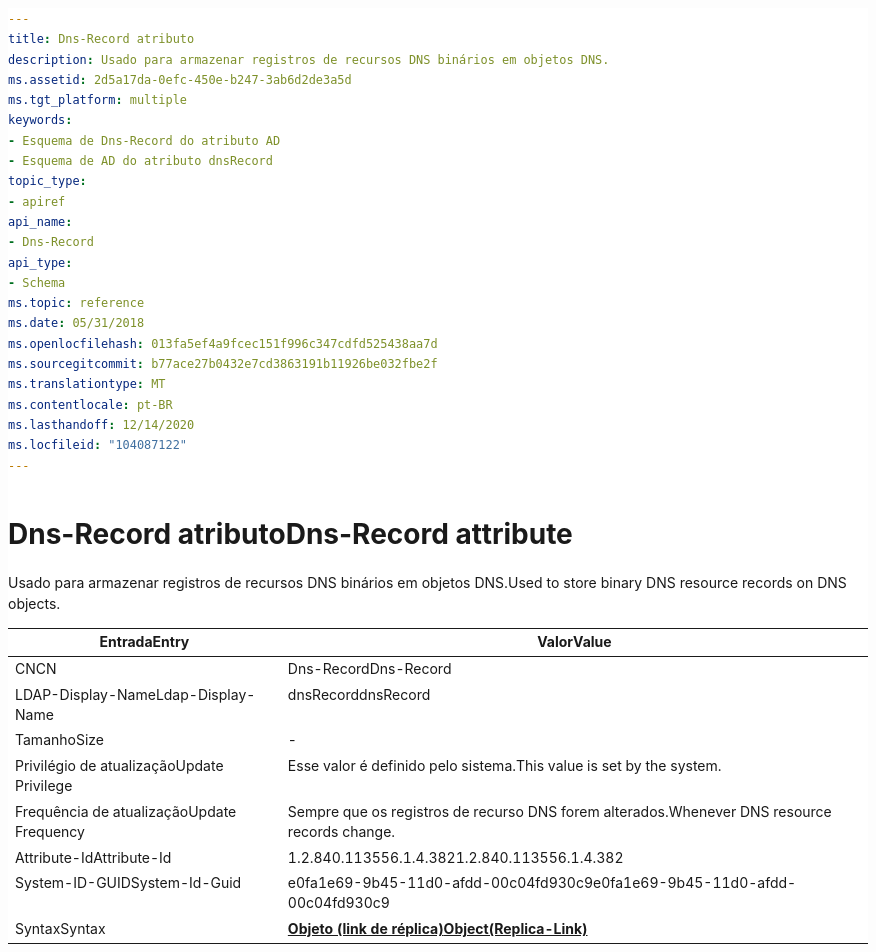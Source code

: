 ```yaml
---
title: Dns-Record atributo
description: Usado para armazenar registros de recursos DNS binários em objetos DNS.
ms.assetid: 2d5a17da-0efc-450e-b247-3ab6d2de3a5d
ms.tgt_platform: multiple
keywords:
- Esquema de Dns-Record do atributo AD
- Esquema de AD do atributo dnsRecord
topic_type:
- apiref
api_name:
- Dns-Record
api_type:
- Schema
ms.topic: reference
ms.date: 05/31/2018
ms.openlocfilehash: 013fa5ef4a9fcec151f996c347cdfd525438aa7d
ms.sourcegitcommit: b77ace27b0432e7cd3863191b11926be032fbe2f
ms.translationtype: MT
ms.contentlocale: pt-BR
ms.lasthandoff: 12/14/2020
ms.locfileid: "104087122"
---
```

# <a name="dns-record-attribute"></a><span data-ttu-id="f3b0e-105">Dns-Record atributo</span><span class="sxs-lookup"><span data-stu-id="f3b0e-105">Dns-Record attribute</span></span>

<span data-ttu-id="f3b0e-106">Usado para armazenar registros de recursos DNS binários em objetos DNS.</span><span class="sxs-lookup"><span data-stu-id="f3b0e-106">Used to store binary DNS resource records on DNS objects.</span></span>



| <span data-ttu-id="f3b0e-107">Entrada</span><span class="sxs-lookup"><span data-stu-id="f3b0e-107">Entry</span></span> | <span data-ttu-id="f3b0e-108">Valor</span><span class="sxs-lookup"><span data-stu-id="f3b0e-108">Value</span></span> |
|-------------------|-------------------------------------------------------|
| <span data-ttu-id="f3b0e-109">CN</span><span class="sxs-lookup"><span data-stu-id="f3b0e-109">CN</span></span>                | <span data-ttu-id="f3b0e-110">Dns-Record</span><span class="sxs-lookup"><span data-stu-id="f3b0e-110">Dns-Record</span></span>                                            |
| <span data-ttu-id="f3b0e-111">LDAP-Display-Name</span><span class="sxs-lookup"><span data-stu-id="f3b0e-111">Ldap-Display-Name</span></span> | <span data-ttu-id="f3b0e-112">dnsRecord</span><span class="sxs-lookup"><span data-stu-id="f3b0e-112">dnsRecord</span></span>                                             |
| <span data-ttu-id="f3b0e-113">Tamanho</span><span class="sxs-lookup"><span data-stu-id="f3b0e-113">Size</span></span>              | \-                                                    |
| <span data-ttu-id="f3b0e-114">Privilégio de atualização</span><span class="sxs-lookup"><span data-stu-id="f3b0e-114">Update Privilege</span></span>  | <span data-ttu-id="f3b0e-115">Esse valor é definido pelo sistema.</span><span class="sxs-lookup"><span data-stu-id="f3b0e-115">This value is set by the system.</span></span>                      |
| <span data-ttu-id="f3b0e-116">Frequência de atualização</span><span class="sxs-lookup"><span data-stu-id="f3b0e-116">Update Frequency</span></span>  | <span data-ttu-id="f3b0e-117">Sempre que os registros de recurso DNS forem alterados.</span><span class="sxs-lookup"><span data-stu-id="f3b0e-117">Whenever DNS resource records change.</span></span>                 |
| <span data-ttu-id="f3b0e-118">Attribute-Id</span><span class="sxs-lookup"><span data-stu-id="f3b0e-118">Attribute-Id</span></span>      | <span data-ttu-id="f3b0e-119">1.2.840.113556.1.4.382</span><span class="sxs-lookup"><span data-stu-id="f3b0e-119">1.2.840.113556.1.4.382</span></span>                                |
| <span data-ttu-id="f3b0e-120">System-ID-GUID</span><span class="sxs-lookup"><span data-stu-id="f3b0e-120">System-Id-Guid</span></span>    | <span data-ttu-id="f3b0e-121">e0fa1e69-9b45-11d0-afdd-00c04fd930c9</span><span class="sxs-lookup"><span data-stu-id="f3b0e-121">e0fa1e69-9b45-11d0-afdd-00c04fd930c9</span></span>                  |
| <span data-ttu-id="f3b0e-122">Syntax</span><span class="sxs-lookup"><span data-stu-id="f3b0e-122">Syntax</span></span>            | [<span data-ttu-id="f3b0e-123">**Objeto (link de réplica)**</span><span class="sxs-lookup"><span data-stu-id="f3b0e-123">**Object(Replica-Link)**</span></span>](s-object-replica-link.md) |
